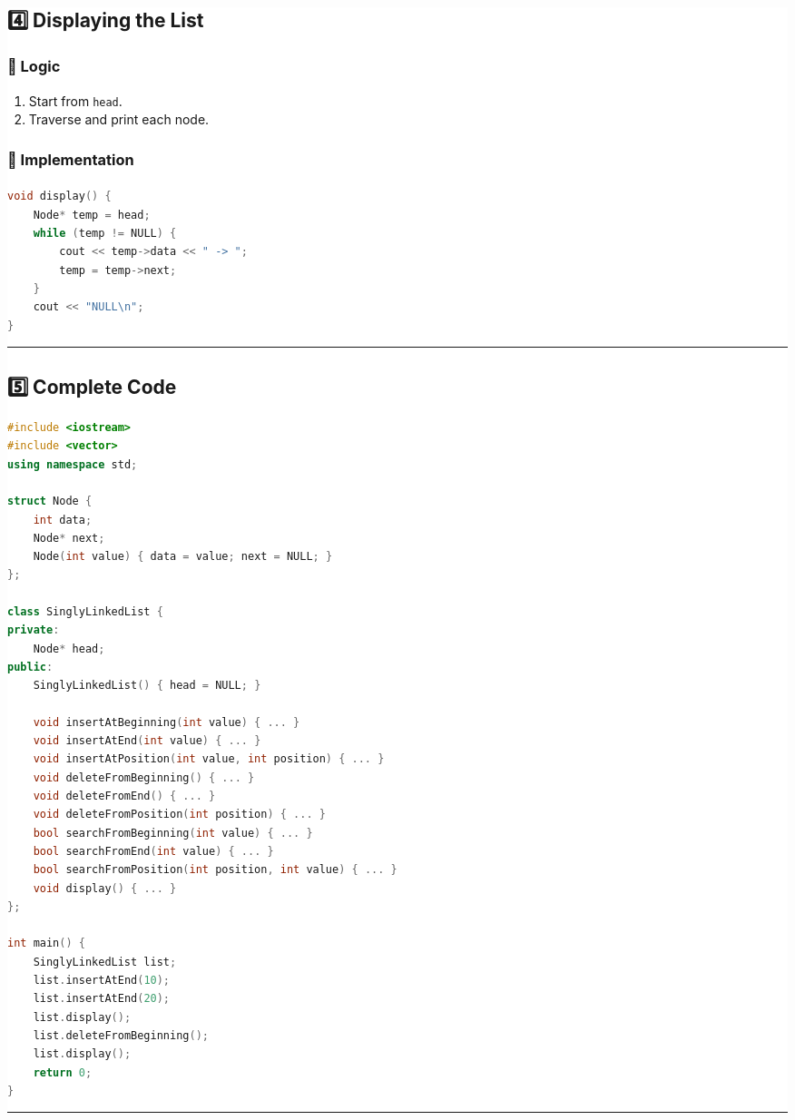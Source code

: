 
## **4️⃣ Displaying the List**
### **🔹 Logic**
1. Start from `head`.
2. Traverse and print each node.

### **🔹 Implementation**
```cpp
void display() {
    Node* temp = head;
    while (temp != NULL) {
        cout << temp->data << " -> ";
        temp = temp->next;
    }
    cout << "NULL\n";
}
```

---

## **5️⃣ Complete Code**
```cpp
#include <iostream>
#include <vector>
using namespace std;

struct Node {
    int data;
    Node* next;
    Node(int value) { data = value; next = NULL; }
};

class SinglyLinkedList {
private:
    Node* head;
public:
    SinglyLinkedList() { head = NULL; }
    
    void insertAtBeginning(int value) { ... }
    void insertAtEnd(int value) { ... }
    void insertAtPosition(int value, int position) { ... }
    void deleteFromBeginning() { ... }
    void deleteFromEnd() { ... }
    void deleteFromPosition(int position) { ... }
    bool searchFromBeginning(int value) { ... }
    bool searchFromEnd(int value) { ... }
    bool searchFromPosition(int position, int value) { ... }
    void display() { ... }
};

int main() {
    SinglyLinkedList list;
    list.insertAtEnd(10);
    list.insertAtEnd(20);
    list.display();
    list.deleteFromBeginning();
    list.display();
    return 0;
}
```

---